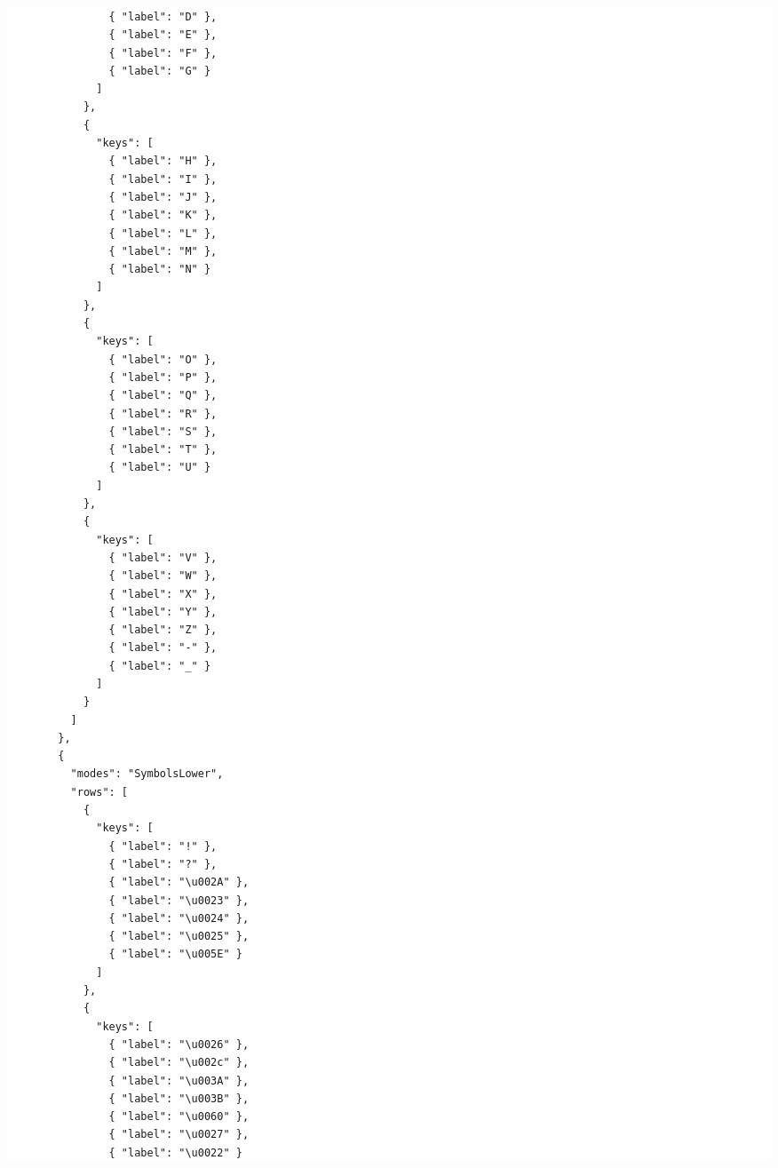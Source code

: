                     { "label": "D" },
                    { "label": "E" },
                    { "label": "F" },
                    { "label": "G" }
                  ]
                },
                {
                  "keys": [
                    { "label": "H" },
                    { "label": "I" },
                    { "label": "J" },
                    { "label": "K" },
                    { "label": "L" },
                    { "label": "M" },
                    { "label": "N" }
                  ]
                },
                {
                  "keys": [
                    { "label": "O" },
                    { "label": "P" },
                    { "label": "Q" },
                    { "label": "R" },
                    { "label": "S" },
                    { "label": "T" },
                    { "label": "U" }
                  ]
                },
                {
                  "keys": [
                    { "label": "V" },
                    { "label": "W" },
                    { "label": "X" },
                    { "label": "Y" },
                    { "label": "Z" },
                    { "label": "-" },
                    { "label": "_" }
                  ]
                }
              ]
            },
            {
              "modes": "SymbolsLower",
              "rows": [
                {
                  "keys": [
                    { "label": "!" },
                    { "label": "?" },
                    { "label": "\u002A" },
                    { "label": "\u0023" },
                    { "label": "\u0024" },
                    { "label": "\u0025" },
                    { "label": "\u005E" }
                  ]
                },
                {
                  "keys": [
                    { "label": "\u0026" },
                    { "label": "\u002c" },
                    { "label": "\u003A" },
                    { "label": "\u003B" },
                    { "label": "\u0060" },
                    { "label": "\u0027" },
                    { "label": "\u0022" }